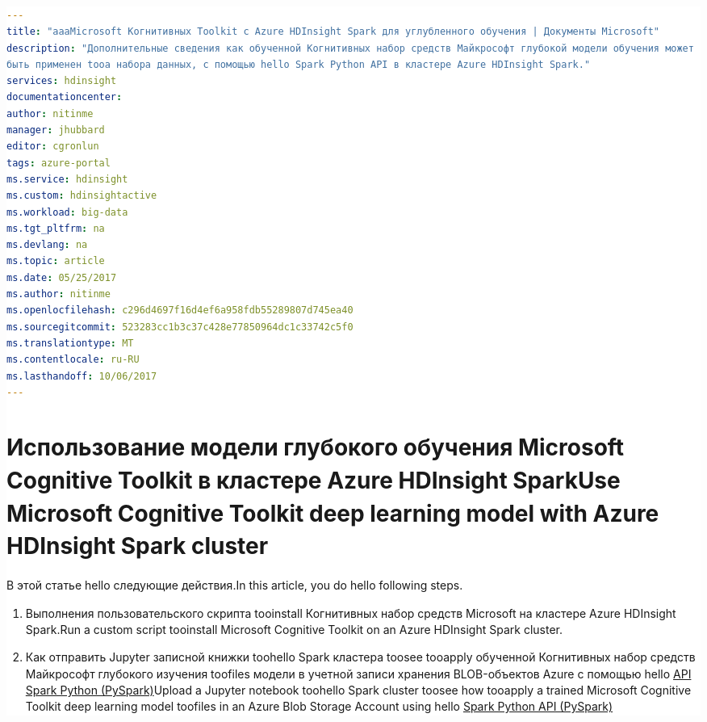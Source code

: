 ```yaml
---
title: "aaaMicrosoft Когнитивных Toolkit с Azure HDInsight Spark для углубленного обучения | Документы Microsoft"
description: "Дополнительные сведения как обученной Когнитивных набор средств Майкрософт глубокой модели обучения может быть применен tooa набора данных, с помощью hello Spark Python API в кластере Azure HDInsight Spark."
services: hdinsight
documentationcenter: 
author: nitinme
manager: jhubbard
editor: cgronlun
tags: azure-portal
ms.service: hdinsight
ms.custom: hdinsightactive
ms.workload: big-data
ms.tgt_pltfrm: na
ms.devlang: na
ms.topic: article
ms.date: 05/25/2017
ms.author: nitinme
ms.openlocfilehash: c296d4697f16d4ef6a958fdb55289807d745ea40
ms.sourcegitcommit: 523283cc1b3c37c428e77850964dc1c33742c5f0
ms.translationtype: MT
ms.contentlocale: ru-RU
ms.lasthandoff: 10/06/2017
---
```

# <a name="use-microsoft-cognitive-toolkit-deep-learning-model-with-azure-hdinsight-spark-cluster"></a><span data-ttu-id="df1a9-103">Использование модели глубокого обучения Microsoft Cognitive Toolkit в кластере Azure HDInsight Spark</span><span class="sxs-lookup"><span data-stu-id="df1a9-103">Use Microsoft Cognitive Toolkit deep learning model with Azure HDInsight Spark cluster</span></span>

<span data-ttu-id="df1a9-104">В этой статье hello следующие действия.</span><span class="sxs-lookup"><span data-stu-id="df1a9-104">In this article, you do hello following steps.</span></span>

1. <span data-ttu-id="df1a9-105">Выполнения пользовательского скрипта tooinstall Когнитивных набор средств Microsoft на кластере Azure HDInsight Spark.</span><span class="sxs-lookup"><span data-stu-id="df1a9-105">Run a custom script tooinstall Microsoft Cognitive Toolkit on an Azure HDInsight Spark cluster.</span></span>

2. <span data-ttu-id="df1a9-106">Как отправить Jupyter записной книжки toohello Spark кластера toosee tooapply обученной Когнитивных набор средств Майкрософт глубокого изучения toofiles модели в учетной записи хранения BLOB-объектов Azure с помощью hello [API Spark Python (PySpark)](https://spark.apache.org/docs/0.9.0/python-programming-guide.html)</span><span class="sxs-lookup"><span data-stu-id="df1a9-106">Upload a Jupyter notebook toohello Spark cluster toosee how tooapply a trained Microsoft Cognitive Toolkit deep learning model toofiles in an Azure Blob Storage Account using hello [Spark Python API (PySpark)](https://spark.apache.org/docs/0.9.0/python-programming-guide.html)</span></span>
